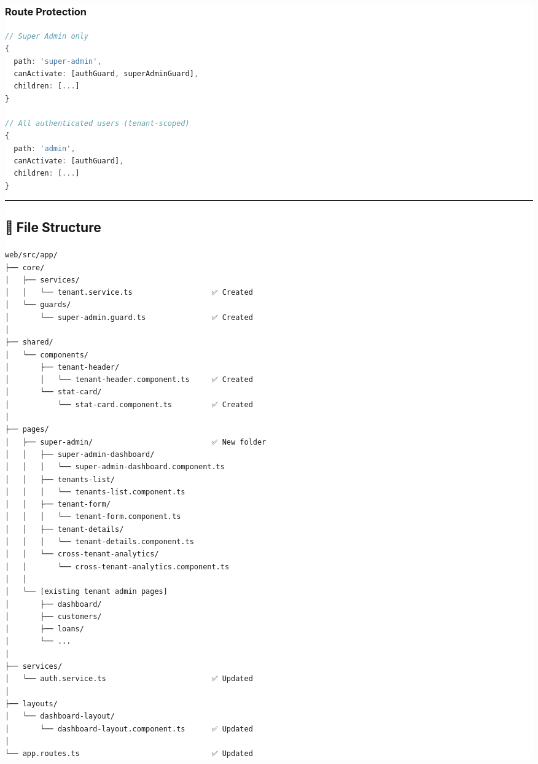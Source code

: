 ### Route Protection
```typescript
// Super Admin only
{
  path: 'super-admin',
  canActivate: [authGuard, superAdminGuard],
  children: [...]
}

// All authenticated users (tenant-scoped)
{
  path: 'admin',
  canActivate: [authGuard],
  children: [...]
}
```

---

## 📂 File Structure

```
web/src/app/
├── core/
│   ├── services/
│   │   └── tenant.service.ts                  ✅ Created
│   └── guards/
│       └── super-admin.guard.ts               ✅ Created
│
├── shared/
│   └── components/
│       ├── tenant-header/
│       │   └── tenant-header.component.ts     ✅ Created
│       └── stat-card/
│           └── stat-card.component.ts         ✅ Created
│
├── pages/
│   ├── super-admin/                           ✅ New folder
│   │   ├── super-admin-dashboard/
│   │   │   └── super-admin-dashboard.component.ts
│   │   ├── tenants-list/
│   │   │   └── tenants-list.component.ts
│   │   ├── tenant-form/
│   │   │   └── tenant-form.component.ts
│   │   ├── tenant-details/
│   │   │   └── tenant-details.component.ts
│   │   └── cross-tenant-analytics/
│   │       └── cross-tenant-analytics.component.ts
│   │
│   └── [existing tenant admin pages]         
│       ├── dashboard/
│       ├── customers/
│       ├── loans/
│       └── ...
│
├── services/
│   └── auth.service.ts                        ✅ Updated
│
├── layouts/
│   └── dashboard-layout/
│       └── dashboard-layout.component.ts      ✅ Updated
│
└── app.routes.ts                              ✅ Updated
```